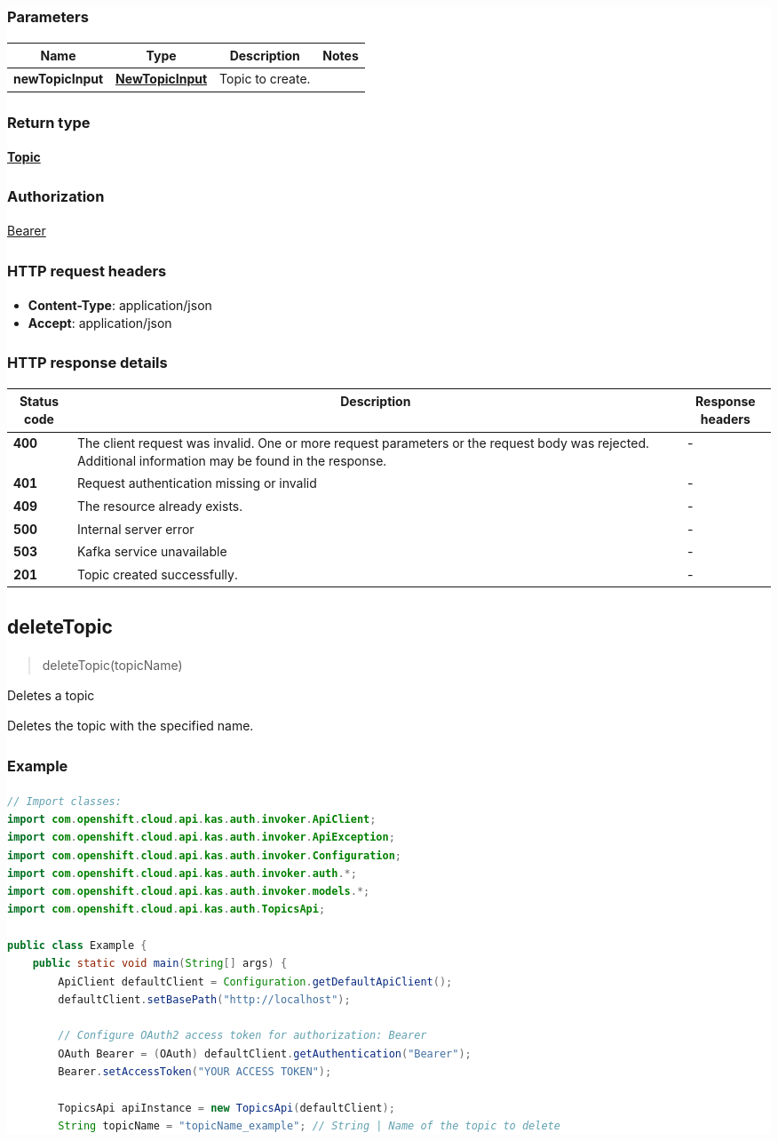 ### Parameters


Name | Type | Description  | Notes
------------- | ------------- | ------------- | -------------
 **newTopicInput** | [**NewTopicInput**](NewTopicInput.md)| Topic to create. |

### Return type

[**Topic**](Topic.md)

### Authorization

[Bearer](../README.md#Bearer)

### HTTP request headers

- **Content-Type**: application/json
- **Accept**: application/json


### HTTP response details
| Status code | Description | Response headers |
|-------------|-------------|------------------|
| **400** | The client request was invalid. One or more request parameters or the request body was rejected. Additional information may be found in the response. |  -  |
| **401** | Request authentication missing or invalid |  -  |
| **409** | The resource already exists. |  -  |
| **500** | Internal server error |  -  |
| **503** | Kafka service unavailable |  -  |
| **201** | Topic created successfully. |  -  |


## deleteTopic

> deleteTopic(topicName)

Deletes a topic

Deletes the topic with the specified name.

### Example

```java
// Import classes:
import com.openshift.cloud.api.kas.auth.invoker.ApiClient;
import com.openshift.cloud.api.kas.auth.invoker.ApiException;
import com.openshift.cloud.api.kas.auth.invoker.Configuration;
import com.openshift.cloud.api.kas.auth.invoker.auth.*;
import com.openshift.cloud.api.kas.auth.invoker.models.*;
import com.openshift.cloud.api.kas.auth.TopicsApi;

public class Example {
    public static void main(String[] args) {
        ApiClient defaultClient = Configuration.getDefaultApiClient();
        defaultClient.setBasePath("http://localhost");
        
        // Configure OAuth2 access token for authorization: Bearer
        OAuth Bearer = (OAuth) defaultClient.getAuthentication("Bearer");
        Bearer.setAccessToken("YOUR ACCESS TOKEN");

        TopicsApi apiInstance = new TopicsApi(defaultClient);
        String topicName = "topicName_example"; // String | Name of the topic to delete
```